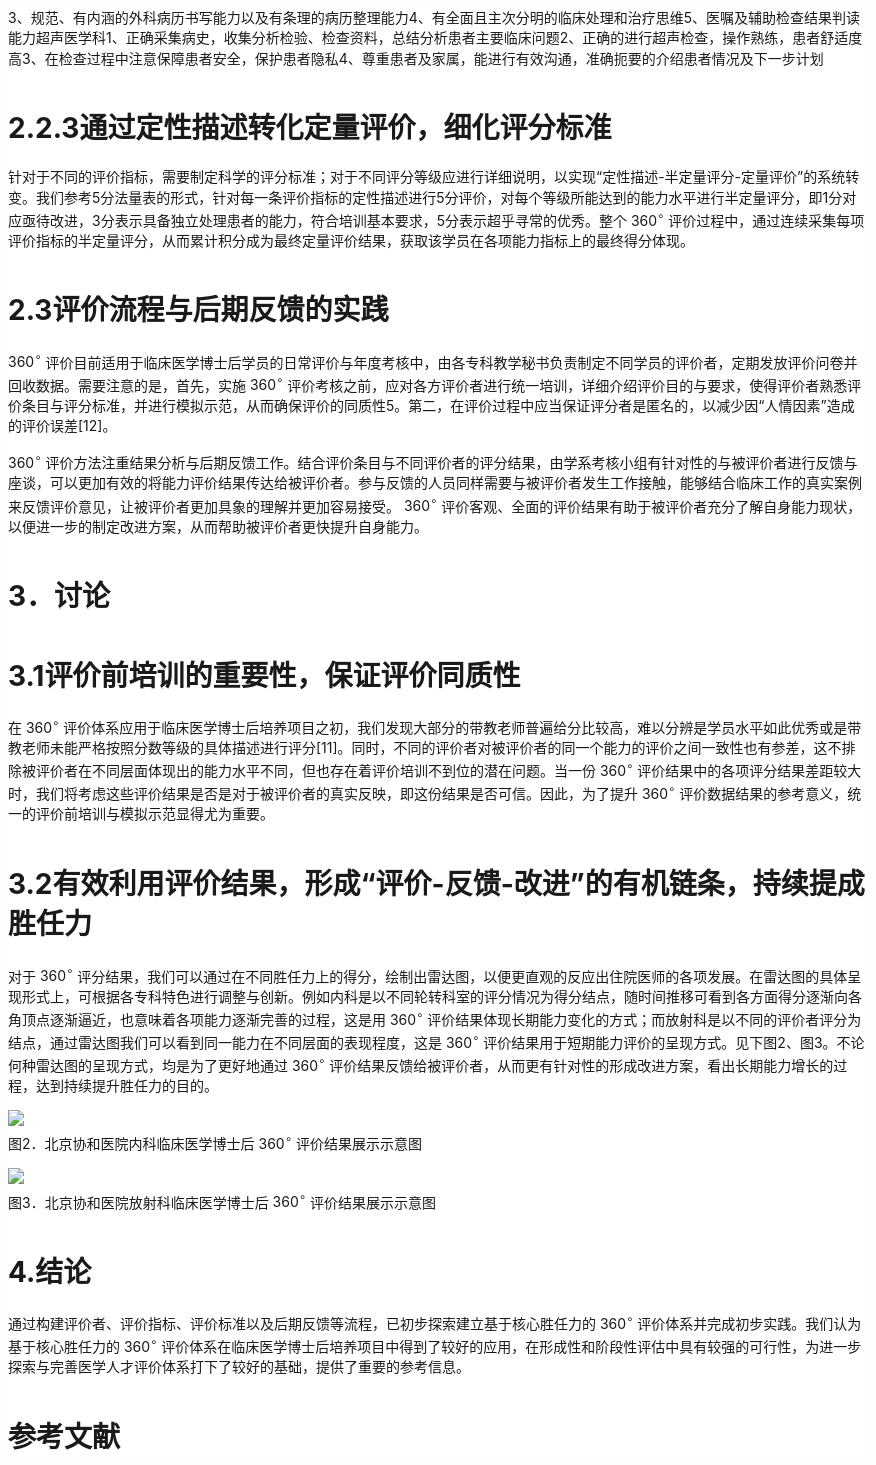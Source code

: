 3、规范、有内涵的外科病历书写能力以及有条理的病历整理能力4、有全面且主次分明的临床处理和治疗思维5、医嘱及辅助检查结果判读能力超声医学科1、正确采集病史，收集分析检验、检查资料，总结分析患者主要临床问题2、正确的进行超声检查，操作熟练，患者舒适度高3、在检查过程中注意保障患者安全，保护患者隐私4、尊重患者及家属，能进行有效沟通，准确扼要的介绍患者情况及下一步计划

# 2.2.3通过定性描述转化定量评价，细化评分标准

针对于不同的评价指标，需要制定科学的评分标准；对于不同评分等级应进行详细说明，以实现“定性描述-半定量评分-定量评价”的系统转变。我们参考5分法量表的形式，针对每一条评价指标的定性描述进行5分评价，对每个等级所能达到的能力水平进行半定量评分，即1分对应亟待改进，3分表示具备独立处理患者的能力，符合培训基本要求，5分表示超乎寻常的优秀。整个 $3 6 0 ^ { \circ }$ 评价过程中，通过连续采集每项评价指标的半定量评分，从而累计积分成为最终定量评价结果，获取该学员在各项能力指标上的最终得分体现。

# 2.3评价流程与后期反馈的实践

$3 6 0 ^ { \circ }$ 评价目前适用于临床医学博士后学员的日常评价与年度考核中，由各专科教学秘书负责制定不同学员的评价者，定期发放评价问卷并回收数据。需要注意的是，首先，实施 $3 6 0 ^ { \circ }$ 评价考核之前，应对各方评价者进行统一培训，详细介绍评价目的与要求，使得评价者熟悉评价条目与评分标准，并进行模拟示范，从而确保评价的同质性5。第二，在评价过程中应当保证评分者是匿名的，以减少因“人情因素”造成的评价误差[12]。

$3 6 0 ^ { \circ }$ 评价方法注重结果分析与后期反馈工作。结合评价条目与不同评价者的评分结果，由学系考核小组有针对性的与被评价者进行反馈与座谈，可以更加有效的将能力评价结果传达给被评价者。参与反馈的人员同样需要与被评价者发生工作接触，能够结合临床工作的真实案例来反馈评价意见，让被评价者更加具象的理解并更加容易接受。 $3 6 0 ^ { \circ }$ 评价客观、全面的评价结果有助于被评价者充分了解自身能力现状，以便进一步的制定改进方案，从而帮助被评价者更快提升自身能力。

# 3．讨论

# 3.1评价前培训的重要性，保证评价同质性

在 $3 6 0 ^ { \circ }$ 评价体系应用于临床医学博士后培养项目之初，我们发现大部分的带教老师普遍给分比较高，难以分辨是学员水平如此优秀或是带教老师未能严格按照分数等级的具体描述进行评分[11]。同时，不同的评价者对被评价者的同一个能力的评价之间一致性也有参差，这不排除被评价者在不同层面体现出的能力水平不同，但也存在着评价培训不到位的潜在问题。当一份 $3 6 0 ^ { \circ }$ 评价结果中的各项评分结果差距较大时，我们将考虑这些评价结果是否是对于被评价者的真实反映，即这份结果是否可信。因此，为了提升 $3 6 0 ^ { \circ }$ 评价数据结果的参考意义，统一的评价前培训与模拟示范显得尤为重要。

# 3.2有效利用评价结果，形成“评价-反馈-改进”的有机链条，持续提成胜任力

对于 $3 6 0 ^ { \circ }$ 评分结果，我们可以通过在不同胜任力上的得分，绘制出雷达图，以便更直观的反应出住院医师的各项发展。在雷达图的具体呈现形式上，可根据各专科特色进行调整与创新。例如内科是以不同轮转科室的评分情况为得分结点，随时间推移可看到各方面得分逐渐向各角顶点逐渐逼近，也意味着各项能力逐渐完善的过程，这是用 $3 6 0 ^ { \circ }$ 评价结果体现长期能力变化的方式；而放射科是以不同的评价者评分为结点，通过雷达图我们可以看到同一能力在不同层面的表现程度，这是 $3 6 0 ^ { \circ }$ 评价结果用于短期能力评价的呈现方式。见下图2、图3。不论何种雷达图的呈现方式，均是为了更好地通过 $3 6 0 ^ { \circ }$ 评价结果反馈给被评价者，从而更有针对性的形成改进方案，看出长期能力增长的过程，达到持续提升胜任力的目的。

![](images/d55a1ed05119c850d84bda5ea62049a18cb651314a51d0f2f35248247e1f8cf1.jpg)  
图2．北京协和医院内科临床医学博士后 $3 6 0 ^ { \circ }$ 评价结果展示示意图

![](images/5a704f429cf6b1bd2ce0c3c196d00aeb8d382ec4beac73cf197965ebf7a0bf38.jpg)  
图3．北京协和医院放射科临床医学博士后 $3 6 0 ^ { \circ }$ 评价结果展示示意图

# 4.结论

通过构建评价者、评价指标、评价标准以及后期反馈等流程，已初步探索建立基于核心胜任力的 $3 6 0 ^ { \circ }$ 评价体系并完成初步实践。我们认为基于核心胜任力的 $3 6 0 ^ { \circ }$ 评价体系在临床医学博士后培养项目中得到了较好的应用，在形成性和阶段性评估中具有较强的可行性，为进一步探索与完善医学人才评价体系打下了较好的基础，提供了重要的参考信息。

# 参考文献
